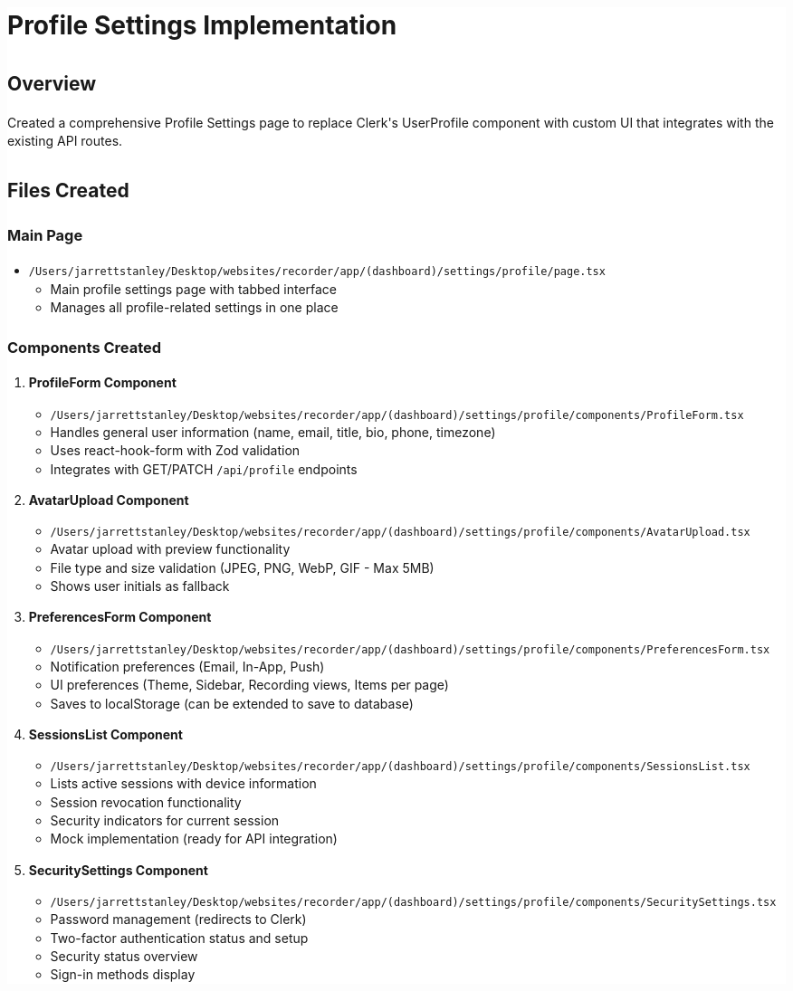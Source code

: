 # Profile Settings Implementation

## Overview
Created a comprehensive Profile Settings page to replace Clerk's UserProfile component with custom UI that integrates with the existing API routes.

## Files Created

### Main Page
- `/Users/jarrettstanley/Desktop/websites/recorder/app/(dashboard)/settings/profile/page.tsx`
  - Main profile settings page with tabbed interface
  - Manages all profile-related settings in one place

### Components Created

1. **ProfileForm Component**
   - `/Users/jarrettstanley/Desktop/websites/recorder/app/(dashboard)/settings/profile/components/ProfileForm.tsx`
   - Handles general user information (name, email, title, bio, phone, timezone)
   - Uses react-hook-form with Zod validation
   - Integrates with GET/PATCH `/api/profile` endpoints

2. **AvatarUpload Component**
   - `/Users/jarrettstanley/Desktop/websites/recorder/app/(dashboard)/settings/profile/components/AvatarUpload.tsx`
   - Avatar upload with preview functionality
   - File type and size validation (JPEG, PNG, WebP, GIF - Max 5MB)
   - Shows user initials as fallback

3. **PreferencesForm Component**
   - `/Users/jarrettstanley/Desktop/websites/recorder/app/(dashboard)/settings/profile/components/PreferencesForm.tsx`
   - Notification preferences (Email, In-App, Push)
   - UI preferences (Theme, Sidebar, Recording views, Items per page)
   - Saves to localStorage (can be extended to save to database)

4. **SessionsList Component**
   - `/Users/jarrettstanley/Desktop/websites/recorder/app/(dashboard)/settings/profile/components/SessionsList.tsx`
   - Lists active sessions with device information
   - Session revocation functionality
   - Security indicators for current session
   - Mock implementation (ready for API integration)

5. **SecuritySettings Component**
   - `/Users/jarrettstanley/Desktop/websites/recorder/app/(dashboard)/settings/profile/components/SecuritySettings.tsx`
   - Password management (redirects to Clerk)
   - Two-factor authentication status and setup
   - Security status overview
   - Sign-in methods display

